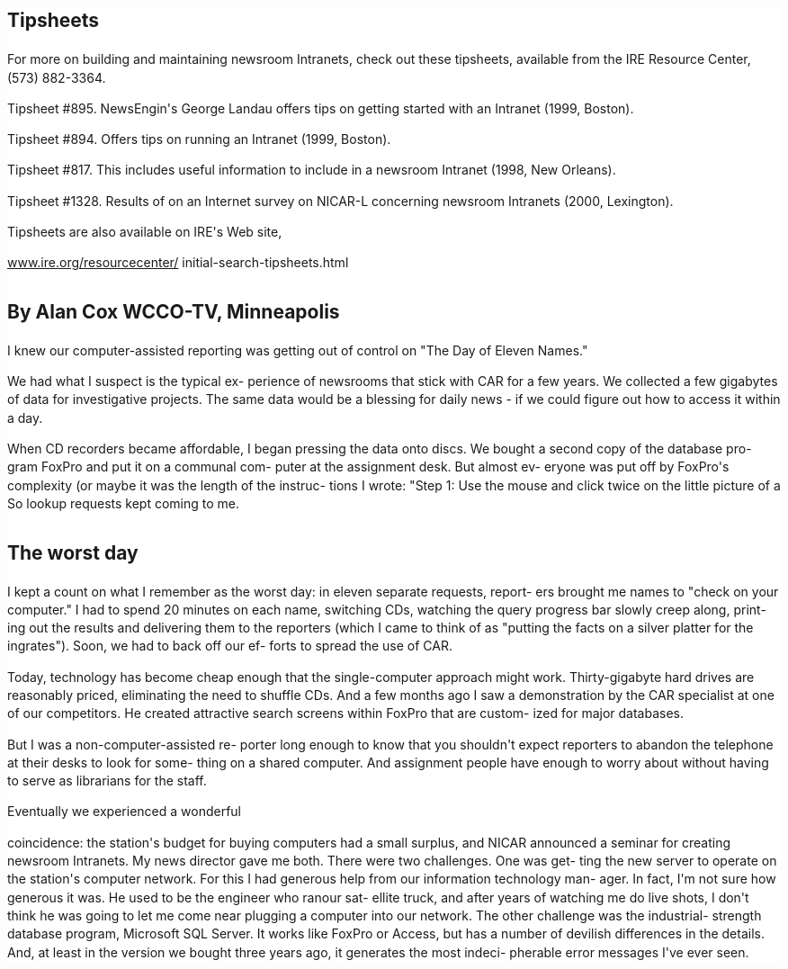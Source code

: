 ## Tipsheets 

For more on building and maintaining newsroom Intranets, check out these tipsheets, available from the IRE Resource Center, (573) 882-3364. 

Tipsheet #895. NewsEngin's George Landau offers tips on getting started with an Intranet (1999, Boston). 

Tipsheet #894. Offers tips on running an Intranet (1999, Boston). 

Tipsheet #817. This includes useful information to include in a newsroom Intranet (1998, New Orleans). 

Tipsheet #1328. Results of on an Internet survey on NICAR-L concerning newsroom Intranets (2000, Lexington). 

Tipsheets are also available on IRE's Web site, 

www.ire.org/resourcecenter/ initial-search-tipsheets.html 

## By Alan Cox WCCO-TV, Minneapolis 

I knew our computer-assisted reporting was getting out of control on "The Day of Eleven Names." 

We had what I suspect is the typical ex- perience of newsrooms that stick with CAR for a few years. We collected a few gigabytes of data for investigative projects. The same data would be a blessing for daily news - if we could figure out how to access it within a day. 

When CD recorders became affordable, I began pressing the data onto discs. We bought a second copy of the database pro- gram FoxPro and put it on a communal com- puter at the assignment desk. But almost ev- eryone was put off by FoxPro's complexity (or maybe it was the length of the instruc- tions I wrote: "Step 1: Use the mouse and click twice on the little picture of a So lookup requests kept coming to me. 

## The worst day 

I kept a count on what I remember as the worst day: in eleven separate requests, report- ers brought me names to "check on your computer." I had to spend 20 minutes on each name, switching CDs, watching the query progress bar slowly creep along, print- ing out the results and delivering them to the reporters (which I came to think of as "putting the facts on a silver platter for the ingrates"). Soon, we had to back off our ef- forts to spread the use of CAR. 

Today, technology has become cheap enough that the single-computer approach might work. Thirty-gigabyte hard drives are reasonably priced, eliminating the need to shuffle CDs. And a few months ago I saw a demonstration by the CAR specialist at one of our competitors. He created attractive search screens within FoxPro that are custom- ized for major databases. 

But I was a non-computer-assisted re- porter long enough to know that you shouldn't expect reporters to abandon the telephone at their desks to look for some- thing on a shared computer. And assignment people have enough to worry about without having to serve as librarians for the staff. 

Eventually we experienced a wonderful 

coincidence: the station's budget for buying computers had a small surplus, and NICAR announced a seminar for creating newsroom Intranets. My news director gave me both. There were two challenges. One was get- ting the new server to operate on the station's computer network. For this I had generous help from our information technology man- ager. In fact, I'm not sure how generous it was. He used to be the engineer who ranour sat- ellite truck, and after years of watching me do live shots, I don't think he was going to let me come near plugging a computer into our network. The other challenge was the industrial- strength database program, Microsoft SQL Server. It works like FoxPro or Access, but has a number of devilish differences in the details. And, at least in the version we bought three years ago, it generates the most indeci- pherable error messages I've ever seen. 
